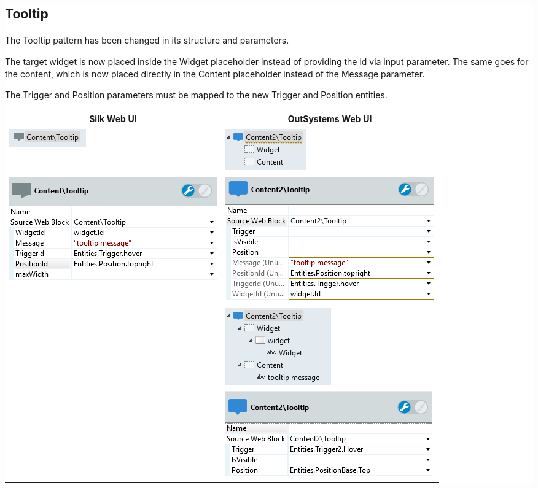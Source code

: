 ## Tooltip

The Tooltip pattern has been changed in its structure and parameters.

The target widget is now placed inside the Widget placeholder instead of providing the id via input parameter. The same goes for the content, which is now placed directly in the Content placeholder instead of the Message parameter.

The Trigger and Position parameters must be mapped to the new Trigger and Position entities.

| Silk Web UI | OutSystems Web UI |
| -------|------- |
![](images/image121.png) | ![](images/image112.png) 
![](images/image114.png) | ![](images/image160.png) 
|  | ![](images/image144.png) 
|  | ![](images/image66.png) 
